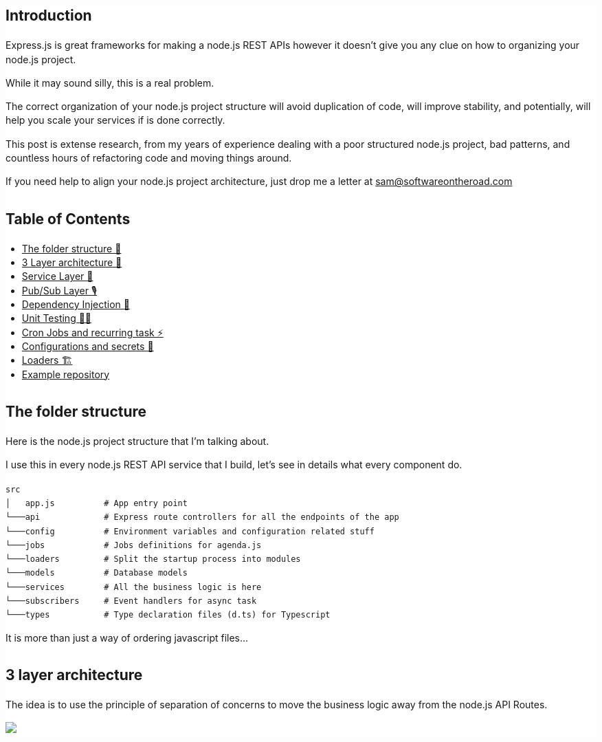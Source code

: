 ## Introduction

Express.js is great frameworks for making a node.js REST APIs however it doesn’t give you any clue on how to organizing your node.js project.

While it may sound silly, this is a real problem.

The correct organization of your node.js project structure will avoid duplication of code, will improve stability, and potentially, will help you scale your services if is done correctly.

This post is extense research, from my years of experience dealing with a poor structured node.js project, bad patterns, and countless hours of refactoring code and moving things around.

If you need help to align your node.js project architecture, just drop me a letter at sam@softwareontheroad.com

## Table of Contents
- [The folder structure 🏢](#folder-structure)
- [3 Layer architecture 🥪](#3-layer)
- [Service Layer 💼](#service-layer)
- [Pub/Sub Layer ️️️️🎙️️](#pub-sub-layer)
- [Dependency Injection 💉](#di)
- [Unit Testing 🕵🏻](#unit-testing)
- [Cron Jobs and recurring task ⚡](#chron-jobs)
- [Configurations and secrets 🤫](#configs)
- [Loaders 🏗️](#loaders)
- [Example repository](#example)

## The folder structure <a name="folder-structure"></a>
Here is the node.js project structure that I’m talking about.

I use this in every node.js REST API service that I build, let’s see in details what every component do.
```
src
│   app.js          # App entry point
└───api             # Express route controllers for all the endpoints of the app
└───config          # Environment variables and configuration related stuff
└───jobs            # Jobs definitions for agenda.js
└───loaders         # Split the startup process into modules
└───models          # Database models
└───services        # All the business logic is here
└───subscribers     # Event handlers for async task
└───types           # Type declaration files (d.ts) for Typescript
```
It is more than just a way of ordering javascript files…

## 3 layer architecture <a name="3-layer"></a>
The idea is to use the principle of separation of concerns to move the business logic away from the node.js API Routes.

![](https://softwareontheroad.com/static/cb9704cd54930d69a9617ce7d4b060ef/4fde8/server_layers.jpg)

